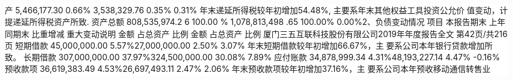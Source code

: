 产
5,466,177.30
0.66%
3,538,329.76
0.35%
0.31%
年末递延所得税较年初增加54.48%,
主要系年末其他权益工具投资公允价
值变动，计提递延所得税资产所致.
资产总额
808,535,974.2
6
100.00
%
1,078,813,498
.65
100.00%
0.00%2、负债变动情况
项目
本报告期末
上年同期末
比重增减
重大变动说明
金额
占总资产
比例
金额
占总资产
比例
厦门三五互联科技股份有限公司2019年年度报告全文
第42页/共216页
短期借款
45,000,000.00
5.57%27,000,000.00
2.50%
3.07%
年末短期借款较年初增加66.67%，主
要系公司本年银行贷款增加所致。
长期借款
307,000,000.00
37.97%324,500,000.00
30.08%
7.89%
应付账款
34,878,999.34
4.31%48,193,227.14
4.47%
-0.16%
预收款项
36,619,383.49
4.53%26,697,493.11
2.47%
2.06%
年末预收款项较年初增加37.16%，主
要系公司本年预收移动通信转售业
